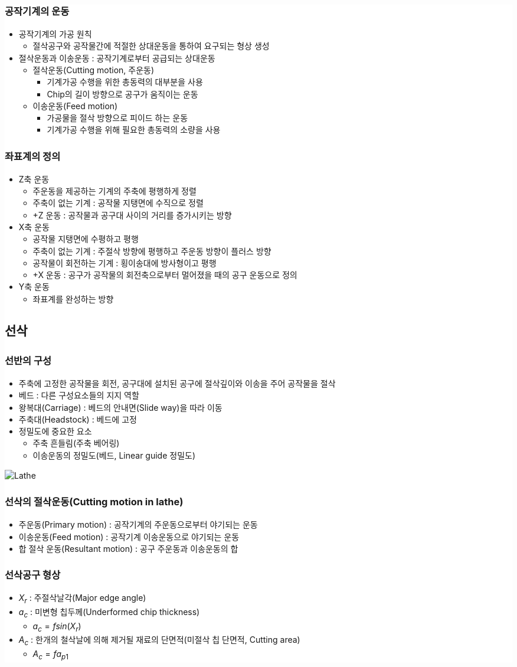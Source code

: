 ### 공작기계의 운동

+ 공작기계의 가공 원칙
  + 절삭공구와 공작물간에 적절한 상대운동을 통하여 요구되는 형상 생성
+ 절삭운동과 이송운동 : 공작기계로부터 공급되는 상대운동
  + 절삭운동(Cutting motion, 주운동)
    + 기계가공 수행을 위한 총동력의 대부분을 사용
    + Chip의 길이 방향으로 공구가 움직이는 운동
  + 이송운동(Feed motion)
    + 가공물을 절삭 방향으로 피이드 하는 운동
    + 기계가공 수행을 위해 필요한 총동력의 소량을 사용

### 좌표계의 정의

+ Z축 운동
  + 주운동을 제공하는 기계의 주축에 평행하게 정렬
  + 주축이 없는 기계 : 공작물 지탱면에 수직으로 정렬
  + +Z 운동 : 공작물과 공구대 사이의 거리를 증가시키는 방향
+ X축 운동
  + 공작물 지탱면에 수평하고 평행
  + 주축이 없는 기계 : 주절삭 방향에 평행하고 주운동 방향이 플러스 방향
  + 공작물이 회전하는 기계 : 횡이송대에 방사형이고 평행
  + +X 운동 : 공구가 공작물의 회전축으로부터 멀어졌을 때의 공구 운동으로 정의
+ Y축 운동
  + 좌표계를 완성하는 방향

## 선삭

### 선반의 구성

+ 주축에 고정한 공작물을 회전, 공구대에 설치된 공구에 절삭깊이와 이송을 주어 공작물을 절삭
+ 베드 : 다른 구성요소들의 지지 역할
+ 왕복대(Carriage) : 베드의 안내면(Slide way)을 따라 이동
+ 주축대(Headstock) : 베드에 고정
+ 정밀도에 중요한 요소
  + 주축 흔들림(주축 베어링)
  + 이송운동의 정밀도(베드, Linear guide 정밀도)

![Lathe](https://user-images.githubusercontent.com/42334717/93463236-724bdc80-f922-11ea-81c7-c1d8f6af10af.jpg)

### 선삭의 절삭운동(Cutting motion in lathe)

+ 주운동(Primary motion) : 공작기계의 주운동으로부터 야기되는 운동
+ 이송운동(Feed motion) : 공작기계 이송운동으로 야기되는 운동
+ 합 절삭 운동(Resultant motion) : 공구 주운동과 이송운동의 합

### 선삭공구 형상

+ $X_r$ : 주절삭날각(Major edge angle)
+ $a_c$ : 미변형 칩두께(Underformed chip thickness)
  + $a_c=fsin(X_r)$
+ $A_c$ : 한개의 철삭날에 의해 제거될 재료의 단면적(미절삭 칩 단면적, Cutting area)
  + $A_c=fa_{p1}$
